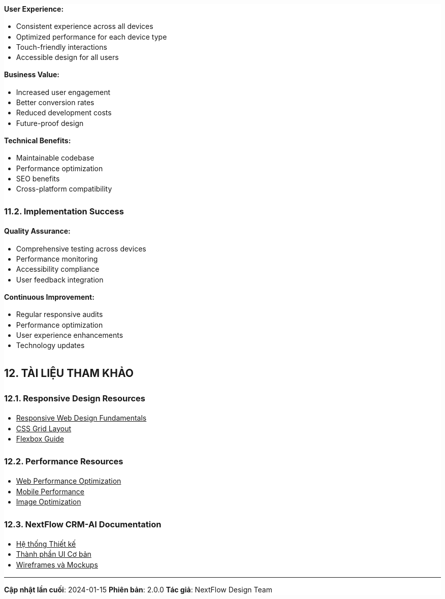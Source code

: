 **User Experience:**
- Consistent experience across all devices
- Optimized performance for each device type
- Touch-friendly interactions
- Accessible design for all users

**Business Value:**
- Increased user engagement
- Better conversion rates
- Reduced development costs
- Future-proof design

**Technical Benefits:**
- Maintainable codebase
- Performance optimization
- SEO benefits
- Cross-platform compatibility

### 11.2. Implementation Success

**Quality Assurance:**
- Comprehensive testing across devices
- Performance monitoring
- Accessibility compliance
- User feedback integration

**Continuous Improvement:**
- Regular responsive audits
- Performance optimization
- User experience enhancements
- Technology updates

## 12. TÀI LIỆU THAM KHẢO

### 12.1. Responsive Design Resources
- [Responsive Web Design Fundamentals](https://web.dev/responsive-web-design-basics/)
- [CSS Grid Layout](https://developer.mozilla.org/en-US/docs/Web/CSS/CSS_Grid_Layout)
- [Flexbox Guide](https://css-tricks.com/snippets/css/a-guide-to-flexbox/)

### 12.2. Performance Resources
- [Web Performance Optimization](https://web.dev/performance/)
- [Mobile Performance](https://developers.google.com/web/fundamentals/performance)
- [Image Optimization](https://web.dev/fast/#optimize-your-images)

### 12.3. NextFlow CRM-AI Documentation
- [Hệ thống Thiết kế](./he-thong-thiet-ke.md)
- [Thành phần UI Cơ bản](./thanh-phan/thanh-phan-ui-co-ban.md)
- [Wireframes và Mockups](./wireframes-va-mockups.md)

---

**Cập nhật lần cuối**: 2024-01-15
**Phiên bản**: 2.0.0
**Tác giả**: NextFlow Design Team
